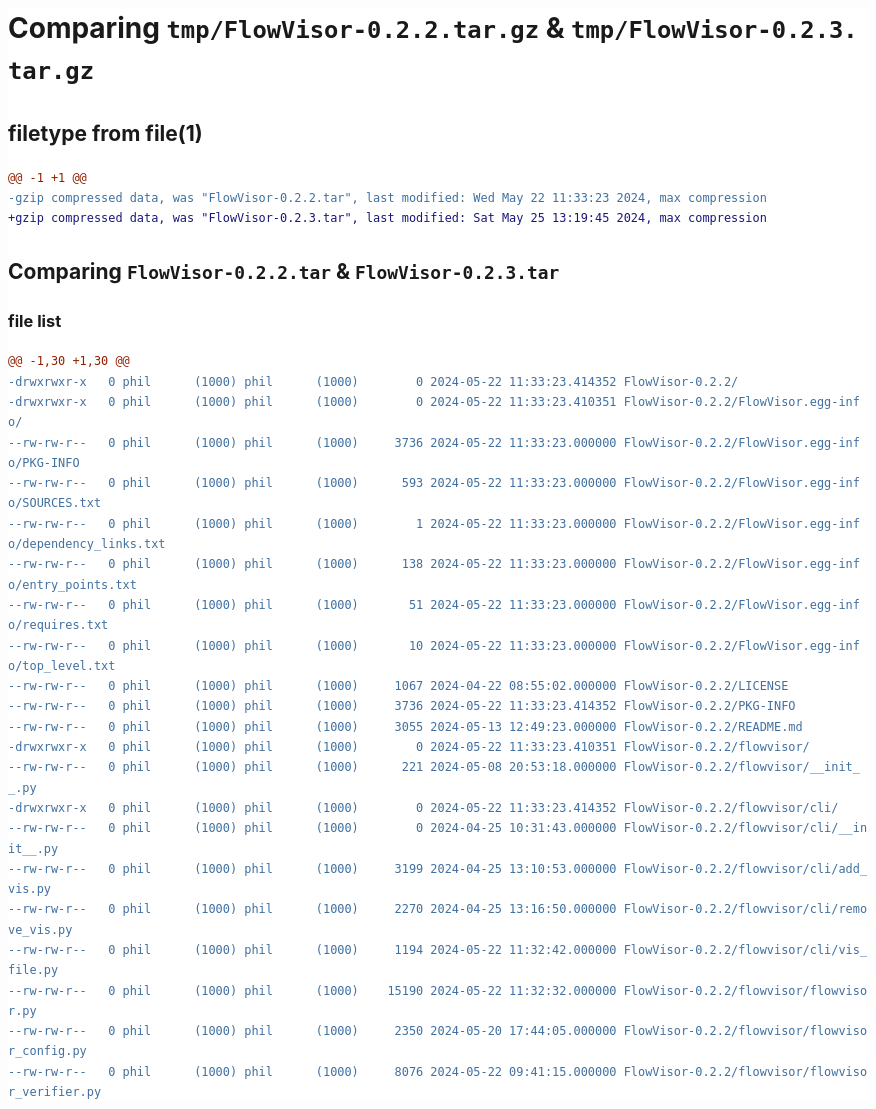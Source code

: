 # Comparing `tmp/FlowVisor-0.2.2.tar.gz` & `tmp/FlowVisor-0.2.3.tar.gz`

## filetype from file(1)

```diff
@@ -1 +1 @@
-gzip compressed data, was "FlowVisor-0.2.2.tar", last modified: Wed May 22 11:33:23 2024, max compression
+gzip compressed data, was "FlowVisor-0.2.3.tar", last modified: Sat May 25 13:19:45 2024, max compression
```

## Comparing `FlowVisor-0.2.2.tar` & `FlowVisor-0.2.3.tar`

### file list

```diff
@@ -1,30 +1,30 @@
-drwxrwxr-x   0 phil      (1000) phil      (1000)        0 2024-05-22 11:33:23.414352 FlowVisor-0.2.2/
-drwxrwxr-x   0 phil      (1000) phil      (1000)        0 2024-05-22 11:33:23.410351 FlowVisor-0.2.2/FlowVisor.egg-info/
--rw-rw-r--   0 phil      (1000) phil      (1000)     3736 2024-05-22 11:33:23.000000 FlowVisor-0.2.2/FlowVisor.egg-info/PKG-INFO
--rw-rw-r--   0 phil      (1000) phil      (1000)      593 2024-05-22 11:33:23.000000 FlowVisor-0.2.2/FlowVisor.egg-info/SOURCES.txt
--rw-rw-r--   0 phil      (1000) phil      (1000)        1 2024-05-22 11:33:23.000000 FlowVisor-0.2.2/FlowVisor.egg-info/dependency_links.txt
--rw-rw-r--   0 phil      (1000) phil      (1000)      138 2024-05-22 11:33:23.000000 FlowVisor-0.2.2/FlowVisor.egg-info/entry_points.txt
--rw-rw-r--   0 phil      (1000) phil      (1000)       51 2024-05-22 11:33:23.000000 FlowVisor-0.2.2/FlowVisor.egg-info/requires.txt
--rw-rw-r--   0 phil      (1000) phil      (1000)       10 2024-05-22 11:33:23.000000 FlowVisor-0.2.2/FlowVisor.egg-info/top_level.txt
--rw-rw-r--   0 phil      (1000) phil      (1000)     1067 2024-04-22 08:55:02.000000 FlowVisor-0.2.2/LICENSE
--rw-rw-r--   0 phil      (1000) phil      (1000)     3736 2024-05-22 11:33:23.414352 FlowVisor-0.2.2/PKG-INFO
--rw-rw-r--   0 phil      (1000) phil      (1000)     3055 2024-05-13 12:49:23.000000 FlowVisor-0.2.2/README.md
-drwxrwxr-x   0 phil      (1000) phil      (1000)        0 2024-05-22 11:33:23.410351 FlowVisor-0.2.2/flowvisor/
--rw-rw-r--   0 phil      (1000) phil      (1000)      221 2024-05-08 20:53:18.000000 FlowVisor-0.2.2/flowvisor/__init__.py
-drwxrwxr-x   0 phil      (1000) phil      (1000)        0 2024-05-22 11:33:23.414352 FlowVisor-0.2.2/flowvisor/cli/
--rw-rw-r--   0 phil      (1000) phil      (1000)        0 2024-04-25 10:31:43.000000 FlowVisor-0.2.2/flowvisor/cli/__init__.py
--rw-rw-r--   0 phil      (1000) phil      (1000)     3199 2024-04-25 13:10:53.000000 FlowVisor-0.2.2/flowvisor/cli/add_vis.py
--rw-rw-r--   0 phil      (1000) phil      (1000)     2270 2024-04-25 13:16:50.000000 FlowVisor-0.2.2/flowvisor/cli/remove_vis.py
--rw-rw-r--   0 phil      (1000) phil      (1000)     1194 2024-05-22 11:32:42.000000 FlowVisor-0.2.2/flowvisor/cli/vis_file.py
--rw-rw-r--   0 phil      (1000) phil      (1000)    15190 2024-05-22 11:32:32.000000 FlowVisor-0.2.2/flowvisor/flowvisor.py
--rw-rw-r--   0 phil      (1000) phil      (1000)     2350 2024-05-20 17:44:05.000000 FlowVisor-0.2.2/flowvisor/flowvisor_config.py
--rw-rw-r--   0 phil      (1000) phil      (1000)     8076 2024-05-22 09:41:15.000000 FlowVisor-0.2.2/flowvisor/flowvisor_verifier.py
```